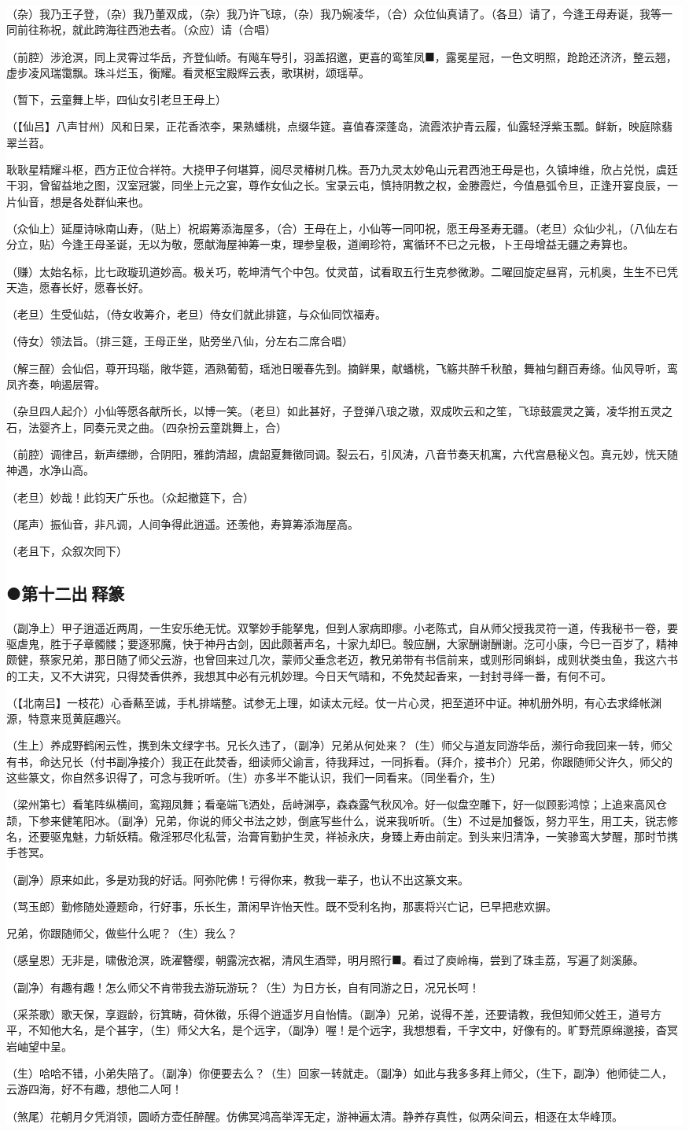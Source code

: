 （杂）我乃王子登，（杂）我乃董双成，（杂）我乃许飞琼，（杂）我乃婉凌华，（合）众位仙真请了。（各旦）请了，今逢王母寿诞，我等一同前往称祝，就此跨海往西池去者。（众应）请（合唱）  
  
（前腔）涉沧溟，同上灵霄过华岳，齐登仙峤。有飚车导引，羽盖招邀，更喜的鸾笙凤■，露冕星冠，一色文明照，跄跄还济济，整云翘，虚步凌风瑞霭飘。珠斗烂玉，衡耀。看灵枢宝殿辉云表，歌琪树，颂瑶草。  
  
（暂下，云童舞上毕，四仙女引老旦王母上）  
  
（【仙吕】八声甘州）风和日杲，正花香浓李，果熟蟠桃，点缀华筵。喜值春深蓬岛，流霞浓护青云履，仙露轻浮紫玉瓢。鲜新，映庭除翡翠兰苕。  
  
耿耿星精耀斗枢，西方正位合祥符。大挠甲子何堪算，阅尽灵椿树几株。吾乃九灵太妙龟山元君西池王母是也，久镇坤维，欣占兑悦，虞廷干羽，曾留益地之图，汉室冠裳，同坐上元之宴，尊作女仙之长。宝录云屯，慎持阴教之权，金滕霞烂，今值悬弧令旦，正逢开宴良辰，一片仙音，想是各处群仙来也。  
  
（众仙上）延厘诗咏南山寿，（贴上）祝嘏筹添海屋多，（合）王母在上，小仙等一同叩祝，愿王母圣寿无疆。（老旦）众仙少礼，（八仙左右分立，贴）今逢王母圣诞，无以为敬，愿献海屋神筹一束，理参皇极，道阐珍符，寓循环不已之元极，卜王母增益无疆之寿算也。  
  
（赚）太始名标，比七政璇玑道妙高。极关巧，乾坤清气个中包。仗灵苗，试看取五行生克参微渺。二曜回旋定昼宵，元机奥，生生不已凭天造，愿春长好，愿春长好。  
  
（老旦）生受仙姑，（侍女收筹介，老旦）侍女们就此排筵，与众仙同饮福寿。  
  
（侍女）领法旨。（排三筵，王母正坐，贴旁坐八仙，分左右二席合唱）  
  
（解三酲）会仙侣，尊开玛瑙，敞华筵，酒熟葡萄，瑶池日暖春先到。摘鲜果，献蟠桃，飞觞共醉千秋酿，舞袖匀翻百寿绦。仙风导听，鸾凤齐奏，响遏层霄。  
  
（杂旦四人起介）小仙等愿各献所长，以博一笑。（老旦）如此甚好，子登弹八琅之璈，双成吹云和之笙，飞琼鼓震灵之簧，凌华拊五灵之石，法婴齐上，同奏元灵之曲。（四杂扮云童跳舞上，合）  
  
（前腔）调律吕，新声缥缈，合阴阳，雅韵清超，虞韶夏舞徵同调。裂云石，引风涛，八音节奏天机寓，六代宫悬秘义包。真元妙，恍天随神遇，水净山高。  
  
（老旦）妙哉！此钧天广乐也。（众起撤筵下，合）  
  
（尾声）振仙音，非凡调，人间争得此逍遥。还羡他，寿算筹添海屋高。  
  
（老且下，众叙次同下）  
  
  
## ●第十二出 释篆  
  
（副净上）甲子逍遥近两周，一生安乐绝无忧。双擎妙手能拏鬼，但到人家病即瘳。小老陈式，自从师父授我灵符一道，传我秘书一卷，要驱虐鬼，胜于子章髑髅；要逐邪魔，快于神丹古剑，因此颇著声名，十家九却巳。彀应酬，大家酬谢酬谢。汔可小康，今巳一百岁了，精神颇健，蔡家兄弟，那日随了师父云游，也曾回来过几次，蒙师父垂念老迈，教兄弟带有书信前来，或则形同蝌蚪，成则状类虫鱼，我这六书的工夫，又不大讲究，只得焚香供养，我想其中必有元机妙理。今日天气晴和，不免焚起香来，一封封寻绎一番，有何不可。  
  
（【北南吕】一枝花）心香爇至诚，手札排端整。试参无上理，如读太元经。仗一片心灵，把至道环中证。神机册外明，有心去求绛帐渊源，特意来觅黄庭趣兴。  
  
（生上）养成野鹤闲云性，携到朱文绿字书。兄长久违了，（副净）兄弟从何处来？（生）师父与道友同游华岳，濒行命我回来一转，师父有书，命达兄长（付书副净接介）我正在此焚香，细读师父谕言，待我拜过，一同拆看。（拜介，接书介）兄弟，你跟随师父许久，师父的这些篆文，你自然多识得了，可念与我听听。（生）亦多半不能认识，我们一同看来。（同坐看介，生）  
  
（梁州第七）看笔阵纵横间，鸾翔凤舞；看毫端飞洒处，岳峙渊亭，森森露气秋风冷。好一似盘空雕下，好一似顾影鸿惊；上追来高风仓颉，下参来健笔阳冰。（副净）兄弟，你说的师父书法之妙，倒底写些什么，说来我听听。（生）不过是加餐饭，努力平生，用工夫，锐志修名，还要驱鬼魅，力斩妖精。儆淫邪尽化私营，治膏肓勤护生灵，祥祯永庆，身臻上寿由前定。到头来归清净，一笑骖鸾大梦醒，那时节携手苍冥。  
  
（副净）原来如此，多是劝我的好话。阿弥陀佛！亏得你来，教我一辈子，也认不出这篆文来。  
  
（骂玉郎）勤修随处遵题命，行好事，乐长生，萧闲早许怡天性。既不受利名拘，那裹将兴亡记，巳早把悲欢摒。  
  
兄弟，你跟随师父，做些什么呢？（生）我么？  
  
（感皇恩）无非是，啸傲沧溟，跣濯簪缨，朝露浣衣裾，清风生酒斝，明月照行■。看过了庾岭梅，尝到了珠圭荔，写遍了剡溪藤。  
  
（副净）有趣有趣！怎么师父不肯带我去游玩游玩？（生）为日方长，自有同游之日，况兄长呵！  
  
（采茶歌）歌天保，享遐龄，衍箕畴，荷休徵，乐得个逍遥岁月自怡情。（副净）兄弟，说得不差，还要请教，我但知师父姓王，道号方平，不知他大名，是个甚字，（生）师父大名，是个远字，（副净）喔！是个远字，我想想看，千字文中，好像有的。旷野荒原绵邈接，杳冥岩岫望中呈。  
  
（生）哈哈不错，小弟失陪了。（副净）你便要去么？（生）回家一转就走。（副净）如此与我多多拜上师父，（生下，副净）他师徒二人，云游四海，好不有趣，想他二人呵！  
  
（煞尾）花朝月夕凭消领，圆峤方壶任醉醒。仿佛冥鸿高举浑无定，游神遍太清。静养存真性，似两朵间云，相逐在太华峰顶。  
  